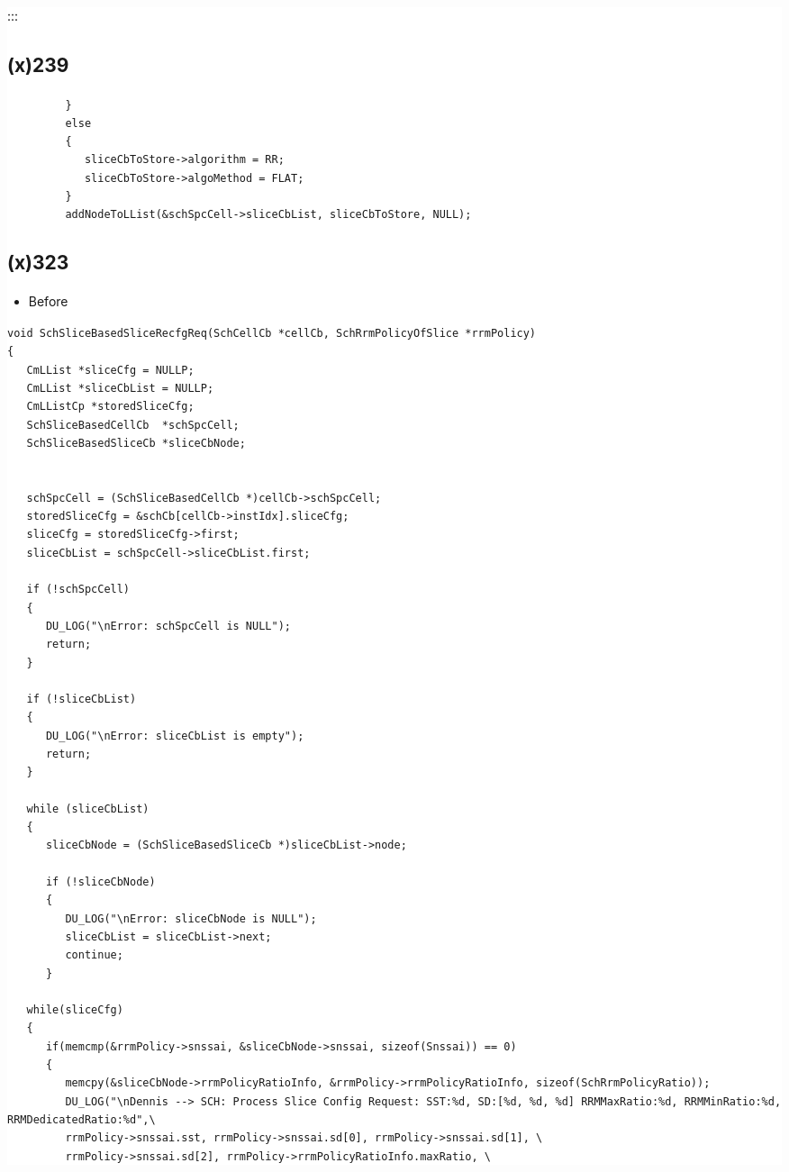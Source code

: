 :::
## (x)239
```c=
         }
         else
         {
            sliceCbToStore->algorithm = RR;
            sliceCbToStore->algoMethod = FLAT;
         }
         addNodeToLList(&schSpcCell->sliceCbList, sliceCbToStore, NULL);
```

## (x)323
- Before

```c=
void SchSliceBasedSliceRecfgReq(SchCellCb *cellCb, SchRrmPolicyOfSlice *rrmPolicy)
{
   CmLList *sliceCfg = NULLP;
   CmLList *sliceCbList = NULLP;
   CmLListCp *storedSliceCfg;
   SchSliceBasedCellCb  *schSpcCell;
   SchSliceBasedSliceCb *sliceCbNode;

   
   schSpcCell = (SchSliceBasedCellCb *)cellCb->schSpcCell;
   storedSliceCfg = &schCb[cellCb->instIdx].sliceCfg;
   sliceCfg = storedSliceCfg->first;
   sliceCbList = schSpcCell->sliceCbList.first;

   if (!schSpcCell)
   {
      DU_LOG("\nError: schSpcCell is NULL");
      return;
   }

   if (!sliceCbList)
   {
      DU_LOG("\nError: sliceCbList is empty");
      return;
   }

   while (sliceCbList)
   {
      sliceCbNode = (SchSliceBasedSliceCb *)sliceCbList->node;

      if (!sliceCbNode)
      {
         DU_LOG("\nError: sliceCbNode is NULL");
         sliceCbList = sliceCbList->next;
         continue;
      }

   while(sliceCfg)
   {
      if(memcmp(&rrmPolicy->snssai, &sliceCbNode->snssai, sizeof(Snssai)) == 0)
      {
         memcpy(&sliceCbNode->rrmPolicyRatioInfo, &rrmPolicy->rrmPolicyRatioInfo, sizeof(SchRrmPolicyRatio));
         DU_LOG("\nDennis --> SCH: Process Slice Config Request: SST:%d, SD:[%d, %d, %d] RRMMaxRatio:%d, RRMMinRatio:%d, RRMDedicatedRatio:%d",\
         rrmPolicy->snssai.sst, rrmPolicy->snssai.sd[0], rrmPolicy->snssai.sd[1], \
         rrmPolicy->snssai.sd[2], rrmPolicy->rrmPolicyRatioInfo.maxRatio, \
```